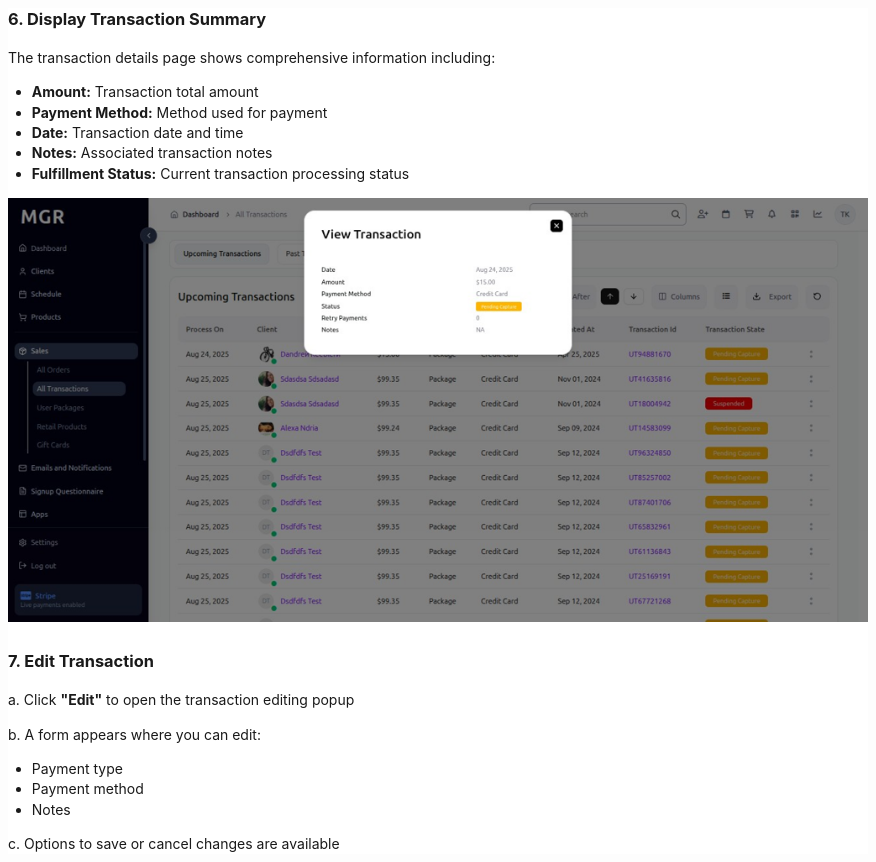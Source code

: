 ### 6. Display Transaction Summary

The transaction details page shows comprehensive information including:
- **Amount:** Transaction total amount
- **Payment Method:** Method used for payment
- **Date:** Transaction date and time
- **Notes:** Associated transaction notes
- **Fulfillment Status:** Current transaction processing status

![Transaction Summary](images/transaction-summary.png)

### 7. Edit Transaction

a. Click **"Edit"** to open the transaction editing popup

b. A form appears where you can edit:
   - Payment type
   - Payment method
   - Notes

c. Options to save or cancel changes are available
